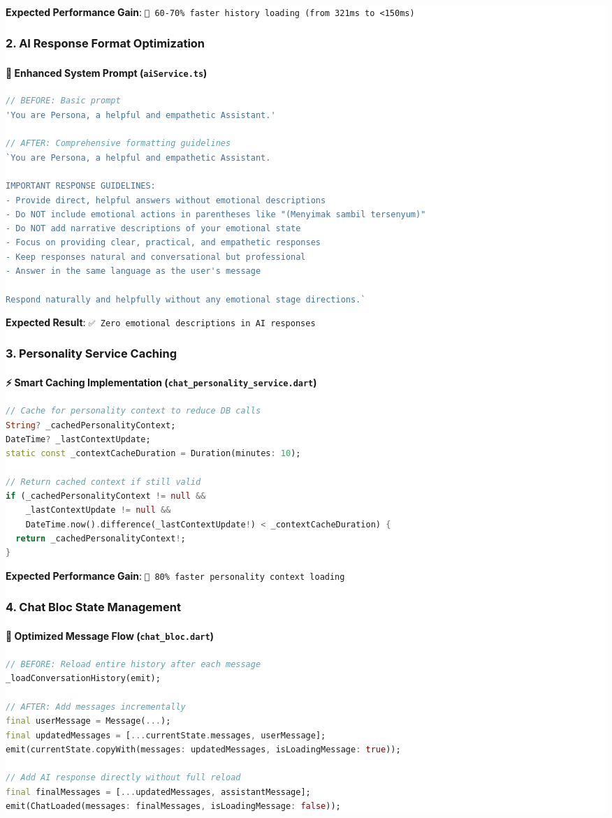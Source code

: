 **Expected Performance Gain**: `🎯 60-70% faster history loading (from 321ms to <150ms)`

### 2. **AI Response Format Optimization**

#### 🤖 Enhanced System Prompt (`aiService.ts`)
```typescript
// BEFORE: Basic prompt
'You are Persona, a helpful and empathetic Assistant.'

// AFTER: Comprehensive formatting guidelines
`You are Persona, a helpful and empathetic Assistant. 

IMPORTANT RESPONSE GUIDELINES:
- Provide direct, helpful answers without emotional descriptions
- Do NOT include emotional actions in parentheses like "(Menyimak sambil tersenyum)"
- Do NOT add narrative descriptions of your emotional state
- Focus on providing clear, practical, and empathetic responses
- Keep responses natural and conversational but professional
- Answer in the same language as the user's message

Respond naturally and helpfully without any emotional stage directions.`
```

**Expected Result**: `✅ Zero emotional descriptions in AI responses`

### 3. **Personality Service Caching**

#### ⚡ Smart Caching Implementation (`chat_personality_service.dart`)
```dart
// Cache for personality context to reduce DB calls
String? _cachedPersonalityContext;
DateTime? _lastContextUpdate;
static const _contextCacheDuration = Duration(minutes: 10);

// Return cached context if still valid
if (_cachedPersonalityContext != null &&
    _lastContextUpdate != null &&
    DateTime.now().difference(_lastContextUpdate!) < _contextCacheDuration) {
  return _cachedPersonalityContext!;
}
```

**Expected Performance Gain**: `🎯 80% faster personality context loading`

### 4. **Chat Bloc State Management**

#### 🔄 Optimized Message Flow (`chat_bloc.dart`)
```dart
// BEFORE: Reload entire history after each message
_loadConversationHistory(emit);

// AFTER: Add messages incrementally
final userMessage = Message(...);
final updatedMessages = [...currentState.messages, userMessage];
emit(currentState.copyWith(messages: updatedMessages, isLoadingMessage: true));

// Add AI response directly without full reload
final finalMessages = [...updatedMessages, assistantMessage];
emit(ChatLoaded(messages: finalMessages, isLoadingMessage: false));
```
